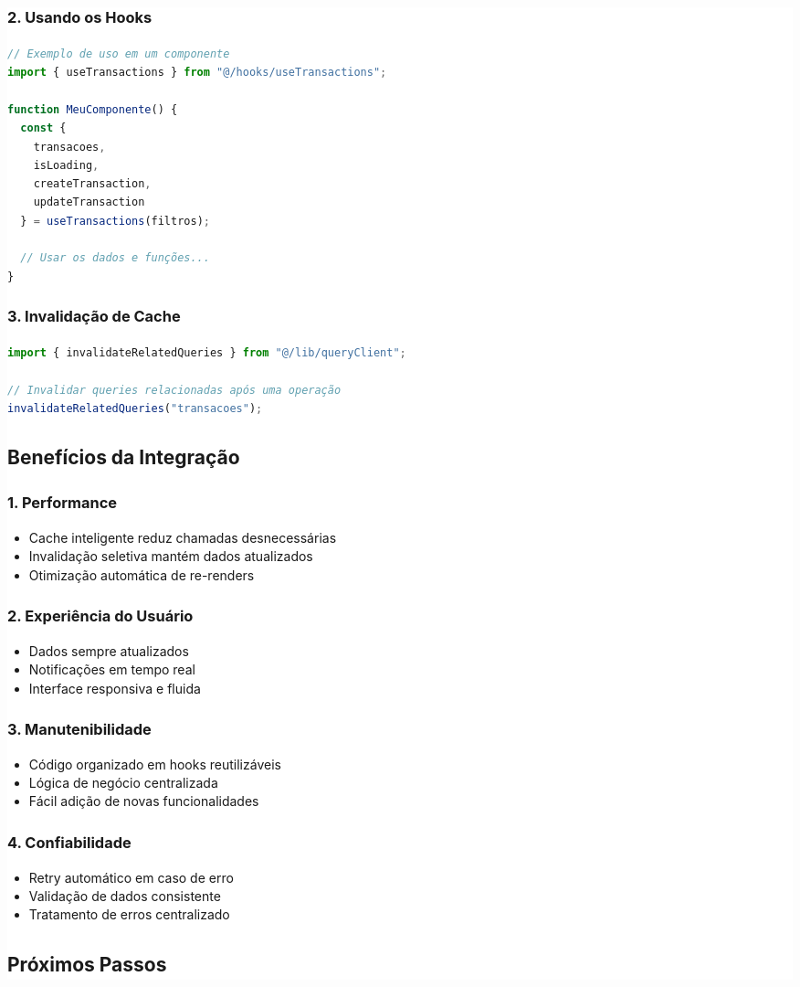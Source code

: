### 2. Usando os Hooks
```typescript
// Exemplo de uso em um componente
import { useTransactions } from "@/hooks/useTransactions";

function MeuComponente() {
  const { 
    transacoes, 
    isLoading, 
    createTransaction, 
    updateTransaction 
  } = useTransactions(filtros);

  // Usar os dados e funções...
}
```

### 3. Invalidação de Cache
```typescript
import { invalidateRelatedQueries } from "@/lib/queryClient";

// Invalidar queries relacionadas após uma operação
invalidateRelatedQueries("transacoes");
```

## Benefícios da Integração

### 1. Performance
- Cache inteligente reduz chamadas desnecessárias
- Invalidação seletiva mantém dados atualizados
- Otimização automática de re-renders

### 2. Experiência do Usuário
- Dados sempre atualizados
- Notificações em tempo real
- Interface responsiva e fluida

### 3. Manutenibilidade
- Código organizado em hooks reutilizáveis
- Lógica de negócio centralizada
- Fácil adição de novas funcionalidades

### 4. Confiabilidade
- Retry automático em caso de erro
- Validação de dados consistente
- Tratamento de erros centralizado

## Próximos Passos
